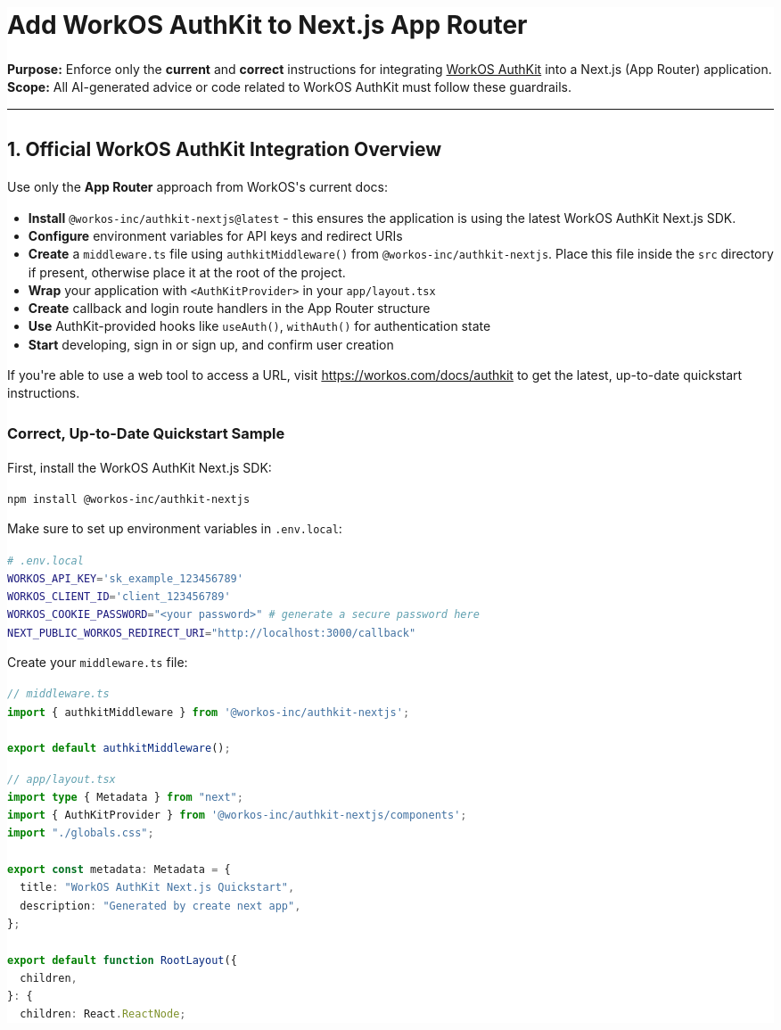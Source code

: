 # Add WorkOS AuthKit to Next.js App Router

**Purpose:** Enforce only the **current** and **correct** instructions for integrating [WorkOS AuthKit](https://workos.com/) into a Next.js (App Router) application.
**Scope:** All AI-generated advice or code related to WorkOS AuthKit must follow these guardrails.

---

## **1. Official WorkOS AuthKit Integration Overview**

Use only the **App Router** approach from WorkOS's current docs:

- **Install** `@workos-inc/authkit-nextjs@latest` - this ensures the application is using the latest WorkOS AuthKit Next.js SDK.
- **Configure** environment variables for API keys and redirect URIs
- **Create** a `middleware.ts` file using `authkitMiddleware()` from `@workos-inc/authkit-nextjs`. Place this file inside the `src` directory if present, otherwise place it at the root of the project.
- **Wrap** your application with `<AuthKitProvider>` in your `app/layout.tsx`
- **Create** callback and login route handlers in the App Router structure
- **Use** AuthKit-provided hooks like `useAuth()`, `withAuth()` for authentication state
- **Start** developing, sign in or sign up, and confirm user creation

If you're able to use a web tool to access a URL, visit https://workos.com/docs/authkit to get the latest, up-to-date quickstart instructions.

### **Correct, Up-to-Date Quickstart Sample**

First, install the WorkOS AuthKit Next.js SDK:

```bash
npm install @workos-inc/authkit-nextjs
```

Make sure to set up environment variables in `.env.local`:

```bash
# .env.local
WORKOS_API_KEY='sk_example_123456789'
WORKOS_CLIENT_ID='client_123456789'
WORKOS_COOKIE_PASSWORD="<your password>" # generate a secure password here
NEXT_PUBLIC_WORKOS_REDIRECT_URI="http://localhost:3000/callback"
```

Create your `middleware.ts` file:

```typescript
// middleware.ts
import { authkitMiddleware } from '@workos-inc/authkit-nextjs';

export default authkitMiddleware();
```

```typescript
// app/layout.tsx
import type { Metadata } from "next";
import { AuthKitProvider } from '@workos-inc/authkit-nextjs/components';
import "./globals.css";

export const metadata: Metadata = {
  title: "WorkOS AuthKit Next.js Quickstart",
  description: "Generated by create next app",
};

export default function RootLayout({
  children,
}: {
  children: React.ReactNode;
```